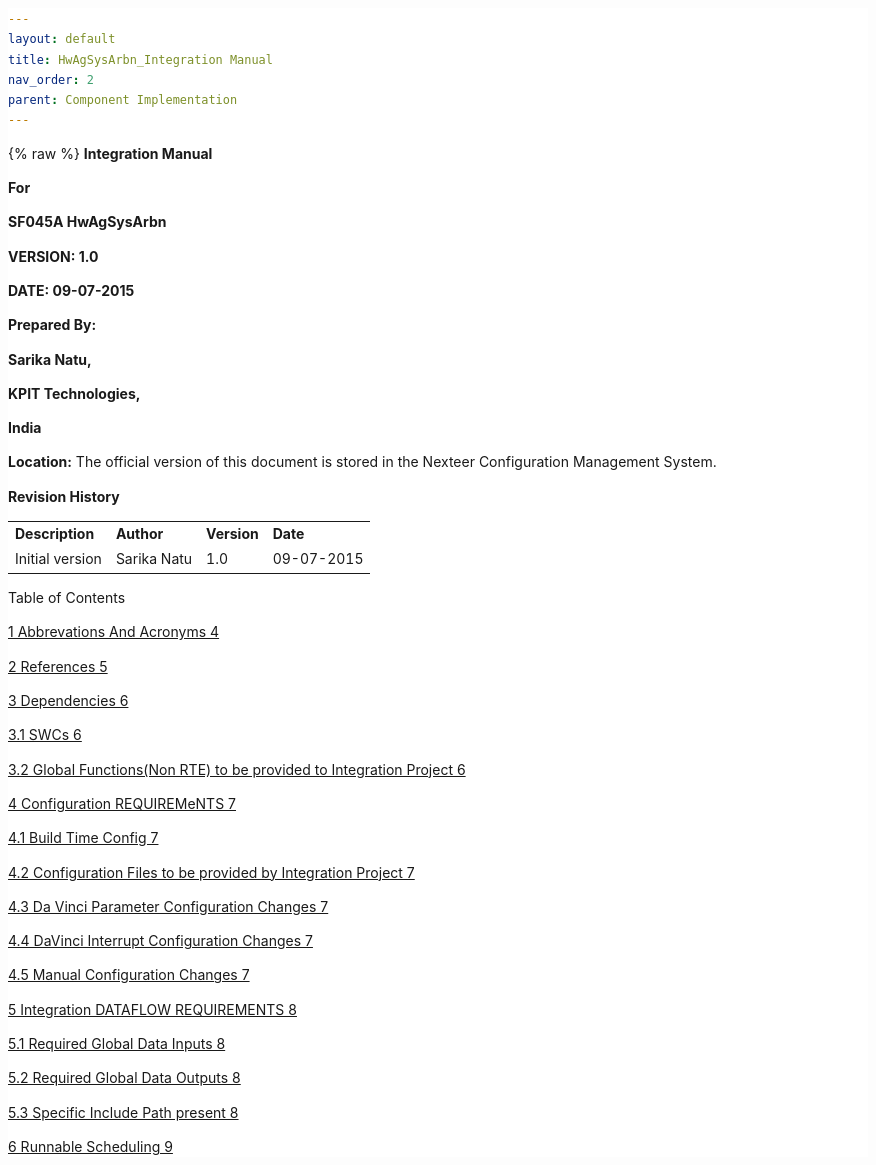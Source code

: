 ```yaml
---
layout: default
title: HwAgSysArbn_Integration Manual
nav_order: 2
parent: Component Implementation
---
```

{% raw %}
**Integration Manual**

**For**

**SF045A HwAgSysArbn**

**VERSION: 1.0**

**DATE: 09-07-2015**

**Prepared By:**

**Sarika Natu,**

**KPIT Technologies,**

**India**

**Location:** The official version of this document is stored in the
Nexteer Configuration Management System.

**Revision History**

|                 |             |             |            |
|-----------------|-------------|-------------|------------|
| **Description** | **Author**  | **Version** | **Date**   |
| Initial version | Sarika Natu | 1.0         | 09-07-2015 |

Table of Contents

[1 Abbrevations And Acronyms 4](#abbrevations-and-acronyms)

[2 References 5](#references)

[3 Dependencies 6](#dependencies)

[3.1 SWCs 6](#swcs)

[3.2 Global Functions(Non RTE) to be provided to Integration Project
6](#global-functionsnon-rte-to-be-provided-to-integration-project)

[4 Configuration REQUIREMeNTS 7](#configuration-requirements)

[4.1 Build Time Config 7](#build-time-config)

[4.2 Configuration Files to be provided by Integration Project
7](#configuration-files-to-be-provided-by-integration-project)

[4.3 Da Vinci Parameter Configuration Changes
7](#da-vinci-parameter-configuration-changes)

[4.4 DaVinci Interrupt Configuration Changes
7](#__RefHeading___Toc429408878)

[4.5 Manual Configuration Changes 7](#manual-configuration-changes)

[5 Integration DATAFLOW REQUIREMENTS
8](#integration-dataflow-requirements)

[5.1 Required Global Data Inputs 8](#required-global-data-inputs)

[5.2 Required Global Data Outputs 8](#required-global-data-outputs)

[5.3 Specific Include Path present 8](#specific-include-path-present)

[6 Runnable Scheduling 9](#runnable-scheduling)